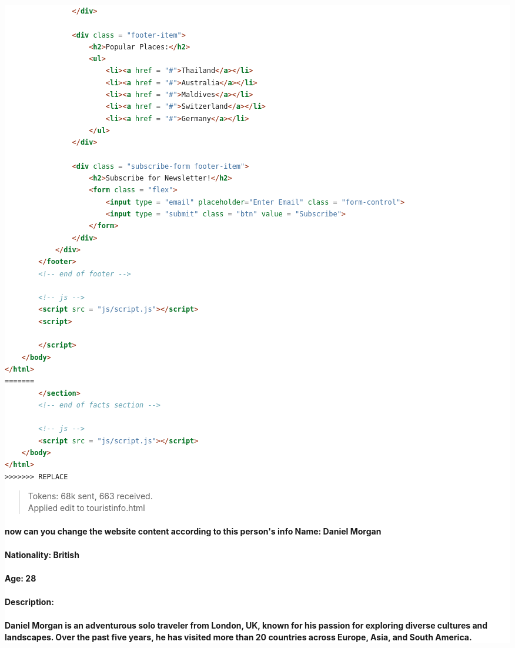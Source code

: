 ```html
                </div>

                <div class = "footer-item">
                    <h2>Popular Places:</h2>
                    <ul>
                        <li><a href = "#">Thailand</a></li>
                        <li><a href = "#">Australia</a></li>
                        <li><a href = "#">Maldives</a></li>
                        <li><a href = "#">Switzerland</a></li>
                        <li><a href = "#">Germany</a></li>
                    </ul>
                </div>

                <div class = "subscribe-form footer-item">
                    <h2>Subscribe for Newsletter!</h2>
                    <form class = "flex">
                        <input type = "email" placeholder="Enter Email" class = "form-control">
                        <input type = "submit" class = "btn" value = "Subscribe">
                    </form>
                </div>
            </div>
        </footer>
        <!-- end of footer -->

        <!-- js -->
        <script src = "js/script.js"></script>
        <script>
            
        </script>
    </body>
</html>
=======
        </section>
        <!-- end of facts section -->

        <!-- js -->
        <script src = "js/script.js"></script>
    </body>
</html>
>>>>>>> REPLACE
```

> Tokens: 68k sent, 663 received.  
> Applied edit to touristinfo.html  

#### now can you change the website content according to this person's info Name: Daniel Morgan  
#### Nationality: British  
#### Age: 28  
####   
#### Description:  
#### Daniel Morgan is an adventurous solo traveler from London, UK, known for his passion for exploring diverse cultures and landscapes. Over the past five years, he has visited more than 20 countries across Europe, Asia, and South America.  
####   